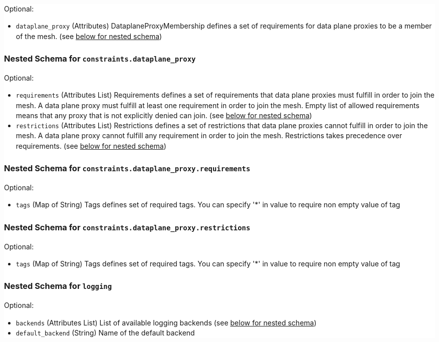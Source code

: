 Optional:

- `dataplane_proxy` (Attributes) DataplaneProxyMembership defines a set of requirements for data plane
proxies to be a member of the mesh. (see [below for nested schema](#nestedatt--constraints--dataplane_proxy))

<a id="nestedatt--constraints--dataplane_proxy"></a>
### Nested Schema for `constraints.dataplane_proxy`

Optional:

- `requirements` (Attributes List) Requirements defines a set of requirements that data plane proxies must
fulfill in order to join the mesh. A data plane proxy must fulfill at
least one requirement in order to join the mesh. Empty list of allowed
requirements means that any proxy that is not explicitly denied can join. (see [below for nested schema](#nestedatt--constraints--dataplane_proxy--requirements))
- `restrictions` (Attributes List) Restrictions defines a set of restrictions that data plane proxies cannot
fulfill in order to join the mesh. A data plane proxy cannot fulfill any
requirement in order to join the mesh.
Restrictions takes precedence over requirements. (see [below for nested schema](#nestedatt--constraints--dataplane_proxy--restrictions))

<a id="nestedatt--constraints--dataplane_proxy--requirements"></a>
### Nested Schema for `constraints.dataplane_proxy.requirements`

Optional:

- `tags` (Map of String) Tags defines set of required tags. You can specify '*' in value to
require non empty value of tag


<a id="nestedatt--constraints--dataplane_proxy--restrictions"></a>
### Nested Schema for `constraints.dataplane_proxy.restrictions`

Optional:

- `tags` (Map of String) Tags defines set of required tags. You can specify '*' in value to
require non empty value of tag




<a id="nestedatt--logging"></a>
### Nested Schema for `logging`

Optional:

- `backends` (Attributes List) List of available logging backends (see [below for nested schema](#nestedatt--logging--backends))
- `default_backend` (String) Name of the default backend
